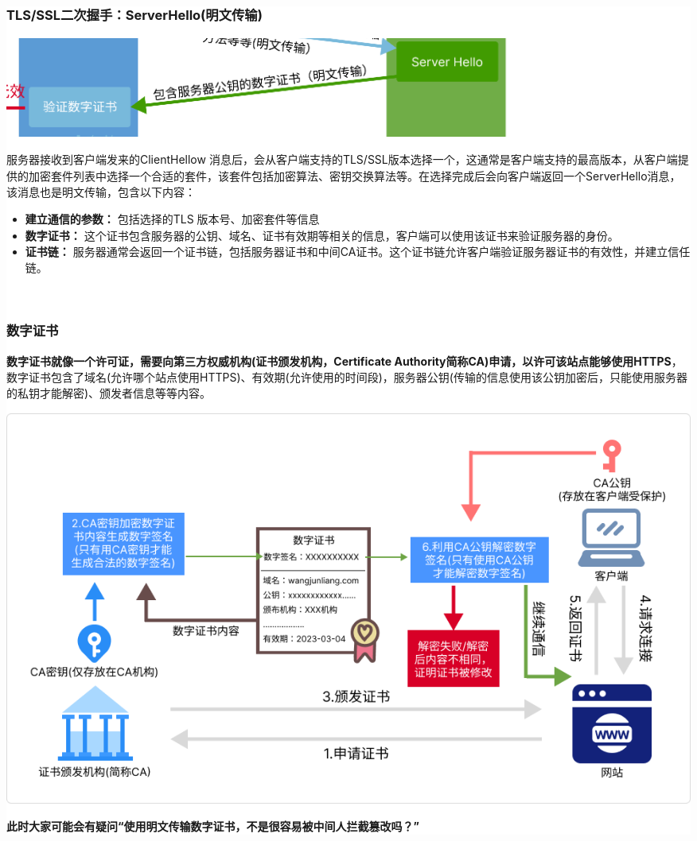 ### TLS/SSL二次握手：ServerHello(明文传输)

![image-20230911220153912](../../public/image-20230911220153912.png)

服务器接收到客户端发来的ClientHellow 消息后，会从客户端支持的TLS/SSL版本选择一个，这通常是客户端支持的最高版本，从客户端提供的加密套件列表中选择一个合适的套件，该套件包括加密算法、密钥交换算法等。在选择完成后会向客户端返回一个ServerHello消息，该消息也是明文传输，包含以下内容：

- **建立通信的参数：** 包括选择的TLS 版本号、加密套件等信息
- **数字证书：** 这个证书包含服务器的公钥、域名、证书有效期等相关的信息，客户端可以使用该证书来验证服务器的身份。
- **证书链：** 服务器通常会返回一个证书链，包括服务器证书和中间CA证书。这个证书链允许客户端验证服务器证书的有效性，并建立信任链。

<br>

### 数字证书

**数字证书就像一个许可证，需要向第三方权威机构(证书颁发机构，Certificate Authority简称CA)申请，以许可该站点能够使用HTTPS**，数字证书包含了域名(允许哪个站点使用HTTPS)、有效期(允许使用的时间段)，服务器公钥(传输的信息使用该公钥加密后，只能使用服务器的私钥才能解密)、颁发者信息等等内容。

![cazhegnshu](../../public/cazhegnshu.png)

**此时大家可能会有疑问“使用明文传输数字证书，不是很容易被中间人拦截篡改吗？”**
